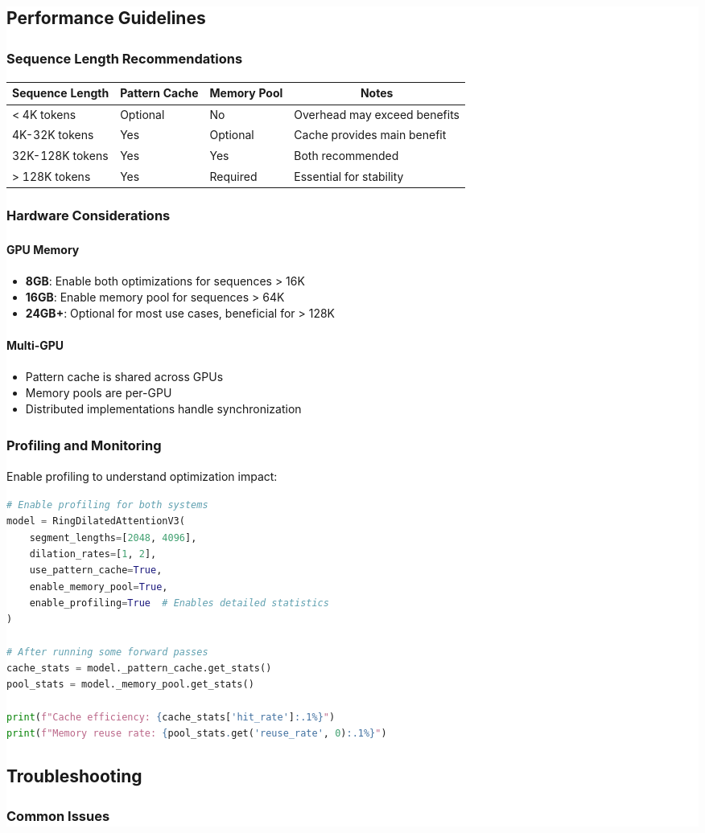 ## Performance Guidelines

### Sequence Length Recommendations

| Sequence Length | Pattern Cache | Memory Pool | Notes |
|-----------------|---------------|-------------|-------|
| < 4K tokens | Optional | No | Overhead may exceed benefits |
| 4K-32K tokens | Yes | Optional | Cache provides main benefit |
| 32K-128K tokens | Yes | Yes | Both recommended |
| > 128K tokens | Yes | Required | Essential for stability |

### Hardware Considerations

#### GPU Memory
- **8GB**: Enable both optimizations for sequences > 16K
- **16GB**: Enable memory pool for sequences > 64K
- **24GB+**: Optional for most use cases, beneficial for > 128K

#### Multi-GPU
- Pattern cache is shared across GPUs
- Memory pools are per-GPU
- Distributed implementations handle synchronization

### Profiling and Monitoring

Enable profiling to understand optimization impact:

```python
# Enable profiling for both systems
model = RingDilatedAttentionV3(
    segment_lengths=[2048, 4096],
    dilation_rates=[1, 2],
    use_pattern_cache=True,
    enable_memory_pool=True,
    enable_profiling=True  # Enables detailed statistics
)

# After running some forward passes
cache_stats = model._pattern_cache.get_stats()
pool_stats = model._memory_pool.get_stats()

print(f"Cache efficiency: {cache_stats['hit_rate']:.1%}")
print(f"Memory reuse rate: {pool_stats.get('reuse_rate', 0):.1%}")
```

## Troubleshooting

### Common Issues
